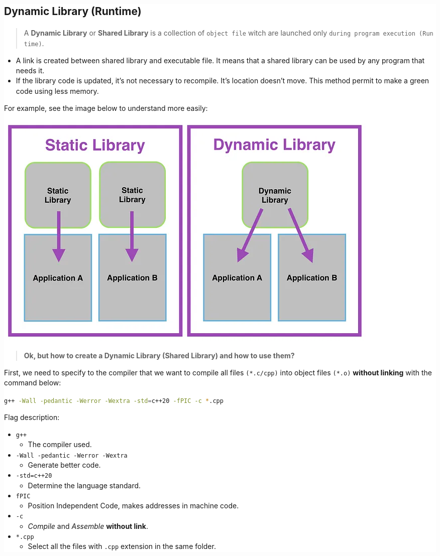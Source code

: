 
<div id="intro-to-dynamic-libraries"></div>

## Dynamic Library (Runtime)

> A **Dynamic Library** or **Shared Library** is a collection of `object file` witch are launched only `during program execution (Runtime)`.

 - A link is created between shared library and executable file. It means that a shared library can be used by any program that needs it.
 - If the library code is updated, it’s not necessary to recompile. It’s location doesn’t move. This method permit to make a green code using less memory.

For example, see the image below to understand more easily:

![img](images/static-x-dynamic.png)  

> **Ok, but how to create a Dynamic Library (Shared Library) and how to use them?**

First, we need to specify to the compiler that we want to compile all files `(*.c/cpp)` into object files `(*.o)` **without linking** with the command below:

```bash
g++ -Wall -pedantic -Werror -Wextra -std=c++20 -fPIC -c *.cpp
```

Flag description:

 - `g++`
   - The compiler used.
 - `-Wall -pedantic -Werror -Wextra`
   - Generate better code.
 - `-std=c++20`
   - Determine the language standard.
 - `fPIC`
   - Position Independent Code, makes addresses in machine code.
 - `-c`
   - *Compile* and *Assemble* **without link**.
 - `*.cpp`
   - Select all the files with `.cpp` extension in the same folder.
